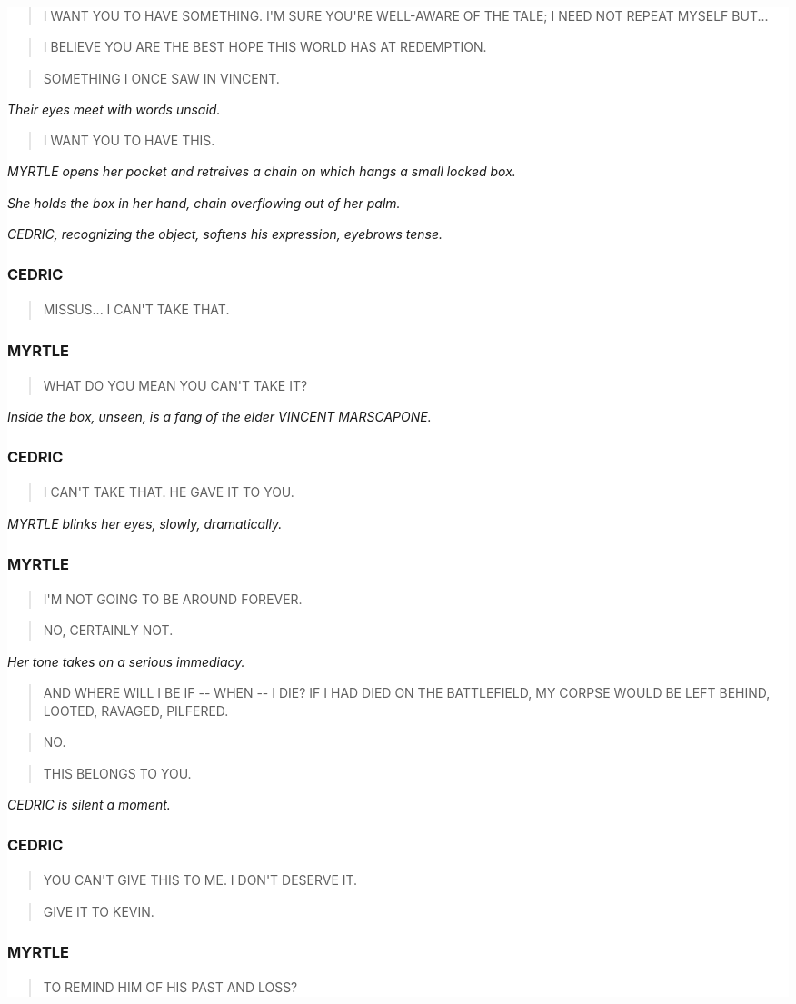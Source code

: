 > I WANT YOU TO HAVE SOMETHING. I'M SURE YOU'RE WELL-AWARE OF THE TALE; I NEED NOT REPEAT MYSELF BUT...

> I BELIEVE YOU ARE THE BEST HOPE THIS WORLD HAS AT REDEMPTION.

> SOMETHING I ONCE SAW IN VINCENT.

<I>Their eyes meet with words unsaid.</i>

> I WANT YOU TO HAVE THIS.

<I>MYRTLE opens her pocket and retreives a chain on which hangs a small locked box.</i>

<i>She holds the box in her hand, chain overflowing out of her palm.</i>

<I>CEDRIC, recognizing the object, softens his expression, eyebrows tense.</i>

### CEDRIC ###

> MISSUS... I CAN'T TAKE THAT.

### MYRTLE ###

> WHAT DO YOU MEAN YOU CAN'T TAKE IT?

<I>Inside the box, unseen, is a fang of the elder VINCENT MARSCAPONE.</I>

### CEDRIC ###

> I CAN'T TAKE THAT. HE GAVE IT TO YOU.

<I>MYRTLE blinks her eyes, slowly, dramatically.</i>

### MYRTLE ###

> I'M NOT GOING TO BE AROUND FOREVER.

> NO, CERTAINLY NOT.

<I>Her tone takes on a serious immediacy.</i>

> AND WHERE WILL I BE IF -- WHEN -- I DIE? IF I HAD DIED ON THE BATTLEFIELD, MY CORPSE WOULD BE LEFT BEHIND, LOOTED, RAVAGED, PILFERED.

> NO.

> THIS BELONGS TO YOU.

<I>CEDRIC is silent a moment.</i>

### CEDRIC ###

> YOU CAN'T GIVE THIS TO ME. I DON'T DESERVE IT. 

> GIVE IT TO KEVIN.

### MYRTLE ###

> TO REMIND HIM OF HIS PAST AND LOSS?
